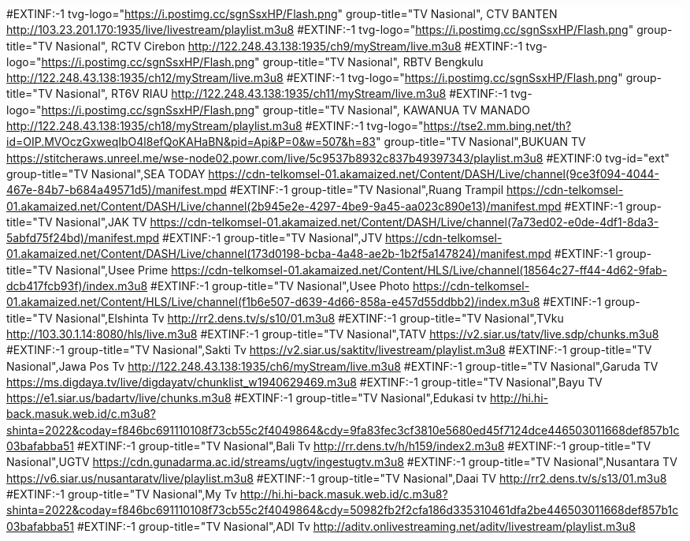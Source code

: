 #EXTINF:-1 tvg-logo="https://i.postimg.cc/sgnSsxHP/Flash.png" group-title="TV Nasional", CTV BANTEN
http://103.23.201.170:1935/live/livestream/playlist.m3u8
#EXTINF:-1 tvg-logo="https://i.postimg.cc/sgnSsxHP/Flash.png" group-title="TV Nasional", RCTV Cirebon
http://122.248.43.138:1935/ch9/myStream/live.m3u8
#EXTINF:-1 tvg-logo="https://i.postimg.cc/sgnSsxHP/Flash.png" group-title="TV Nasional", RBTV Bengkulu
http://122.248.43.138:1935/ch12/myStream/live.m3u8
#EXTINF:-1 tvg-logo="https://i.postimg.cc/sgnSsxHP/Flash.png" group-title="TV Nasional", RT6V RIAU
http://122.248.43.138:1935/ch11/myStream/live.m3u8
#EXTINF:-1 tvg-logo="https://i.postimg.cc/sgnSsxHP/Flash.png" group-title="TV Nasional", KAWANUA TV MANADO
http://122.248.43.138:1935/ch18/myStream/playlist.m3u8
#EXTINF:-1 tvg-logo="https://tse2.mm.bing.net/th?id=OIP.MVOczGxweqIbO4l8efQoKAHaBN&pid=Api&P=0&w=507&h=83" group-title="TV Nasional",BUKUAN TV
https://stitcheraws.unreel.me/wse-node02.powr.com/live/5c9537b8932c837b49397343/playlist.m3u8
#EXTINF:0 tvg-id="ext" group-title="TV Nasional",SEA TODAY
https://cdn-telkomsel-01.akamaized.net/Content/DASH/Live/channel(9ce3f094-4044-467e-84b7-b684a49571d5)/manifest.mpd
#EXTINF:-1 group-title="TV Nasional",Ruang Trampil
https://cdn-telkomsel-01.akamaized.net/Content/DASH/Live/channel(2b945e2e-4297-4be9-9a45-aa023c890e13)/manifest.mpd
#EXTINF:-1 group-title="TV Nasional",JAK TV
https://cdn-telkomsel-01.akamaized.net/Content/DASH/Live/channel(7a73ed02-e0de-4df1-8da3-5abfd75f24bd)/manifest.mpd
#EXTINF:-1 group-title="TV Nasional",JTV
https://cdn-telkomsel-01.akamaized.net/Content/DASH/Live/channel(173d0198-bcba-4a48-ae2b-1b2f5a147824)/manifest.mpd
#EXTINF:-1 group-title="TV Nasional",Usee Prime
https://cdn-telkomsel-01.akamaized.net/Content/HLS/Live/channel(18564c27-ff44-4d62-9fab-dcb417fcb93f)/index.m3u8
#EXTINF:-1 group-title="TV Nasional",Usee Photo
https://cdn-telkomsel-01.akamaized.net/Content/HLS/Live/channel(f1b6e507-d639-4d66-858a-e457d55ddbb2)/index.m3u8
#EXTINF:-1 group-title="TV Nasional",Elshinta Tv
http://rr2.dens.tv/s/s10/01.m3u8
#EXTINF:-1 group-title="TV Nasional",TVku
http://103.30.1.14:8080/hls/live.m3u8
#EXTINF:-1 group-title="TV Nasional",TATV
https://v2.siar.us/tatv/live.sdp/chunks.m3u8
#EXTINF:-1 group-title="TV Nasional",Sakti Tv
https://v2.siar.us/saktitv/livestream/playlist.m3u8
#EXTINF:-1 group-title="TV Nasional",Jawa Pos Tv
http://122.248.43.138:1935/ch6/myStream/live.m3u8
#EXTINF:-1 group-title="TV Nasional",Garuda TV
https://ms.digdaya.tv/live/digdayatv/chunklist_w1940629469.m3u8
#EXTINF:-1 group-title="TV Nasional",Bayu TV
https://e1.siar.us/badartv/live/chunks.m3u8
#EXTINF:-1 group-title="TV Nasional",Edukasi tv
http://hi.hi-back.masuk.web.id/c.m3u8?shinta=2022&coday=f846bc691110108f73cb55c2f4049864&cdy=9fa83fec3cf3810e5680ed45f7124dce446503011668def857b1c03bafabba51
#EXTINF:-1 group-title="TV Nasional",Bali Tv
http://rr.dens.tv/h/h159/index2.m3u8
#EXTINF:-1 group-title="TV Nasional",UGTV
https://cdn.gunadarma.ac.id/streams/ugtv/ingestugtv.m3u8
#EXTINF:-1 group-title="TV Nasional",Nusantara TV
https://v6.siar.us/nusantaratv/live/playlist.m3u8
#EXTINF:-1 group-title="TV Nasional",Daai TV
http://rr2.dens.tv/s/s13/01.m3u8
#EXTINF:-1 group-title="TV Nasional",My Tv
http://hi.hi-back.masuk.web.id/c.m3u8?shinta=2022&coday=f846bc691110108f73cb55c2f4049864&cdy=50982fb2f2cfa186d335310461dfa2be446503011668def857b1c03bafabba51
#EXTINF:-1 group-title="TV Nasional",ADI Tv
http://aditv.onlivestreaming.net/aditv/livestream/playlist.m3u8